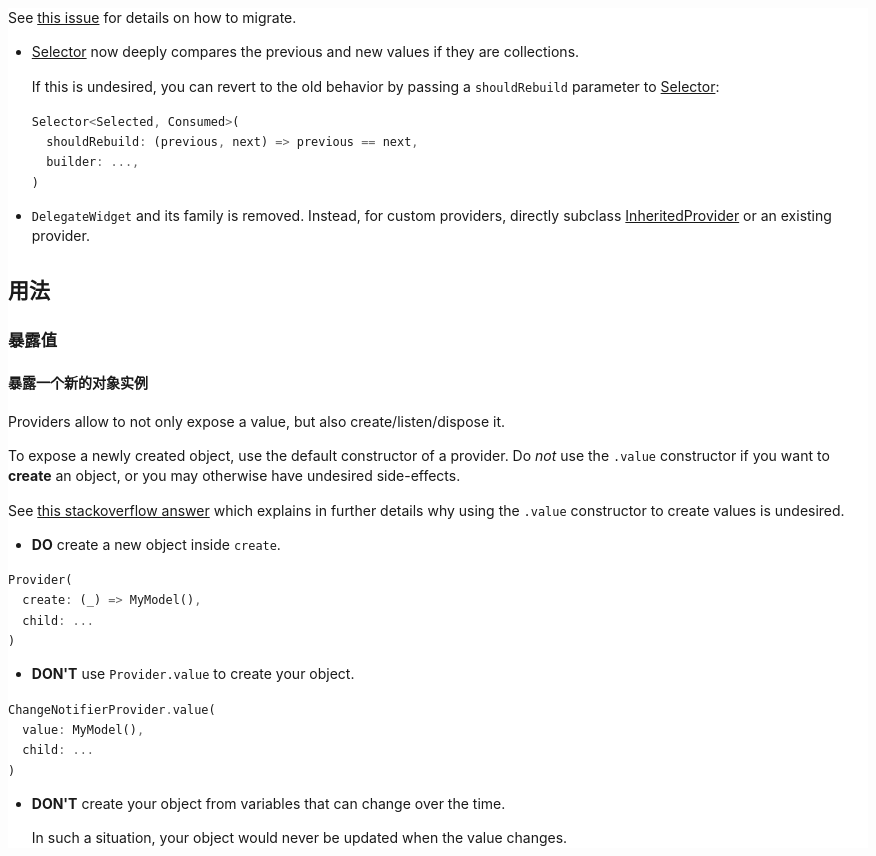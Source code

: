   See [this issue](https://github.com/rrousselGit/provider/issues/237) for details
  on how to migrate.

- [Selector] now deeply compares the previous and new values if they are collections.

  If this is undesired, you can revert to the old behavior by passing a `shouldRebuild`
  parameter to [Selector]:

  ```dart
  Selector<Selected, Consumed>(
    shouldRebuild: (previous, next) => previous == next,
    builder: ...,
  )
  ```

- `DelegateWidget` and its family is removed. Instead, for custom providers,
  directly subclass [InheritedProvider] or an existing provider.

## 用法

### 暴露值

#### 暴露一个新的对象实例

Providers allow to not only expose a value, but also create/listen/dispose it.

To expose a newly created object, use the default constructor of a provider.
Do _not_ use the `.value` constructor if you want to **create** an object, or you
may otherwise have undesired side-effects.

See [this stackoverflow answer](https://stackoverflow.com/questions/52249578/how-to-deal-with-unwanted-widget-build)
which explains in further details why using the `.value` constructor to
create values is undesired.

- **DO** create a new object inside `create`.

```dart
Provider(
  create: (_) => MyModel(),
  child: ...
)
```

- **DON'T** use `Provider.value` to create your object.

```dart
ChangeNotifierProvider.value(
  value: MyModel(),
  child: ...
)
```

- **DON'T** create your object from variables that can change over
  the time.

  In such a situation, your object would never be updated when the
  value changes.


[provider.of]: https://pub.dev/documentation/provider/latest/provider/Provider/of.html
[selector]: https://pub.dev/documentation/provider/latest/provider/Selector-class.html
[consumer]: https://pub.dev/documentation/provider/latest/provider/Consumer-class.html
[changenotifier]: https://api.flutter.dev/flutter/foundation/ChangeNotifier-class.html
[inheritedwidget]: https://api.flutter.dev/flutter/widgets/InheritedWidget-class.html
[inheritedprovider]: https://pub.dev/documentation/provider/latest/provider/InheritedProvider-class.html
[diagnosticabletreemixin]: https://api.flutter.dev/flutter/foundation/DiagnosticableTreeMixin-mixin.html